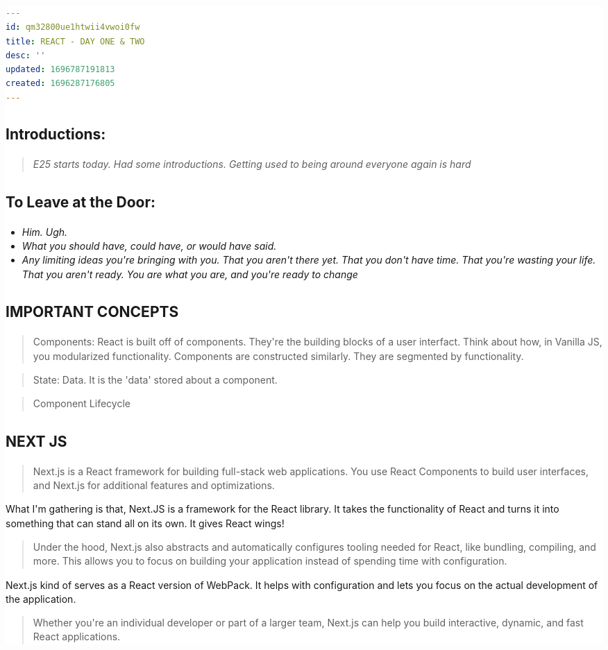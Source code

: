 ```yaml
---
id: qm32800ue1htwii4vwoi0fw
title: REACT - DAY ONE & TWO
desc: ''
updated: 1696787191813
created: 1696287176805
---
```


## Introductions: 
> *E25 starts today. Had some introductions. Getting used to being around everyone again is hard*

## To Leave at the Door:
- *Him. Ugh.*
- *What you should have, could have, or would have said.*
- *Any limiting ideas you're bringing with you. That you aren't there yet. That you don't have time. That you're wasting your life. That you aren't ready. You are what you are, and you're ready to change*

## IMPORTANT CONCEPTS
> Components: React is built off of components. They're the building blocks of a user interfact. Think about how, in Vanilla JS, you modularized functionality. Components are constructed similarly. They are segmented by functionality. 

> State: Data. It is the 'data' stored about a component.

> Component Lifecycle

## NEXT JS
> Next.js is a React framework for building full-stack web applications. You use React Components to build user interfaces, and Next.js for additional features and optimizations.

What I'm gathering is that, Next.JS is a framework for the React library. It takes the functionality of React and turns it into something that can stand all on its own. It gives React wings!

> Under the hood, Next.js also abstracts and automatically configures tooling needed for React, like bundling, compiling, and more. This allows you to focus on building your application instead of spending time with configuration.

Next.js kind of serves as a React version of WebPack. It helps with configuration and lets you focus on the actual development of the application. 

> Whether you're an individual developer or part of a larger team, Next.js can help you build interactive, dynamic, and fast React applications.
